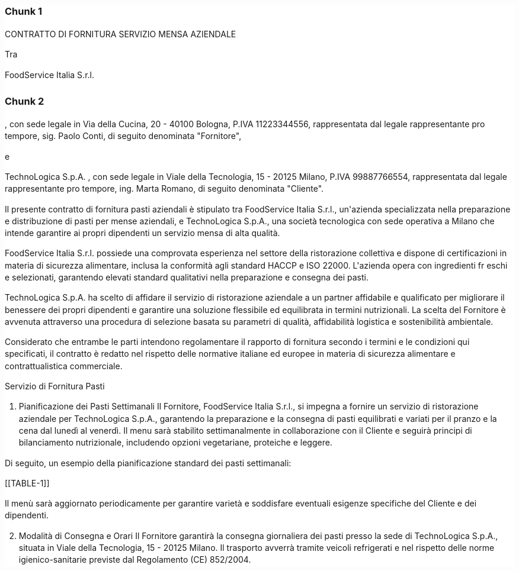 ### Chunk 1

CONTRATTO DI FORNITURA SERVIZIO MENSA AZIENDALE

Tra

FoodService Italia S.r.l.

### Chunk 2

,  con sede legale in Via della Cucina, 20 - 40100 Bologna, P.IVA 11223344556,  rappresentata  dal  legale  rappresentante  pro  tempore,  sig.  Paolo  Conti,  di seguito denominata "Fornitore",

e

TechnoLogica S.p.A. , con sede legale in Viale della Tecnologia, 15 - 20125 Milano, P.IVA 99887766554, rappresentata dal legale rappresentante pro tempore, ing. Marta Romano, di seguito denominata "Cliente".

Il  presente  contratto  di  fornitura  pasti  aziendali  è  stipulato  tra  FoodService  Italia  S.r.l., un'azienda specializzata nella preparazione e distribuzione di pasti per mense aziendali, e TechnoLogica  S.p.A.,  una  società  tecnologica  con  sede  operativa  a  Milano  che  intende garantire ai propri dipendenti un servizio mensa di alta qualità.

FoodService Italia S.r.l. possiede una comprovata esperienza nel settore della ristorazione collettiva e dispone di certificazioni in materia di sicurezza alimentare, inclusa la conformità agli  standard  HACCP  e  ISO  22000.  L'azienda  opera  con  ingredienti  fr eschi  e  selezionati, garantendo elevati standard qualitativi nella preparazione e consegna dei pasti.

TechnoLogica S.p.A. ha scelto di affidare il servizio di ristorazione aziendale a un partner affidabile  e  qualificato  per  migliorare  il  benessere  dei  propri  dipendenti  e  garantire  una soluzione flessibile ed equilibrata in termini nutrizionali. La scelta del Fornitore è avvenuta attraverso una procedura di selezione basata su parametri di qualità, affidabilità logistica e sostenibilità ambientale.

Considerato che entrambe le parti intendono regolamentare il rapporto di fornitura secondo i termini e le condizioni qui specificati, il contratto è redatto nel rispetto delle normative italiane ed europee in materia di sicurezza alimentare e contrattualistica commerciale.

Servizio di Fornitura Pasti

1. Pianificazione dei Pasti Settimanali Il Fornitore, FoodService Italia S.r.l., si impegna a fornire  un  servizio  di  ristorazione  aziendale  per  TechnoLogica  S.p.A.,  garantendo  la preparazione e la consegna di pasti equilibrati e variati per il pranzo e la cena dal lunedì al venerdì.  Il  menu  sarà  stabilito  settimanalmente  in  collaborazione  con  il  Cliente  e  seguirà principi di bilanciamento nutrizionale, includendo opzioni vegetariane, proteiche e leggere.

Di seguito, un esempio della pianificazione standard dei pasti settimanali:

[[TABLE-1]]

Il menù sarà aggiornato periodicamente per garantire varietà e soddisfare eventuali esigenze specifiche del Cliente e dei dipendenti.

2.  Modalità  di  Consegna  e  Orari Il  Fornitore  garantirà  la  consegna  giornaliera  dei  pasti presso la sede di TechnoLogica S.p.A., situata in Viale della Tecnologia, 15 - 20125 Milano. Il  trasporto  avverrà  tramite  veicoli  refrigerati  e  nel  rispetto  delle  norme  igienico-sanitarie previste dal Regolamento (CE) 852/2004.
